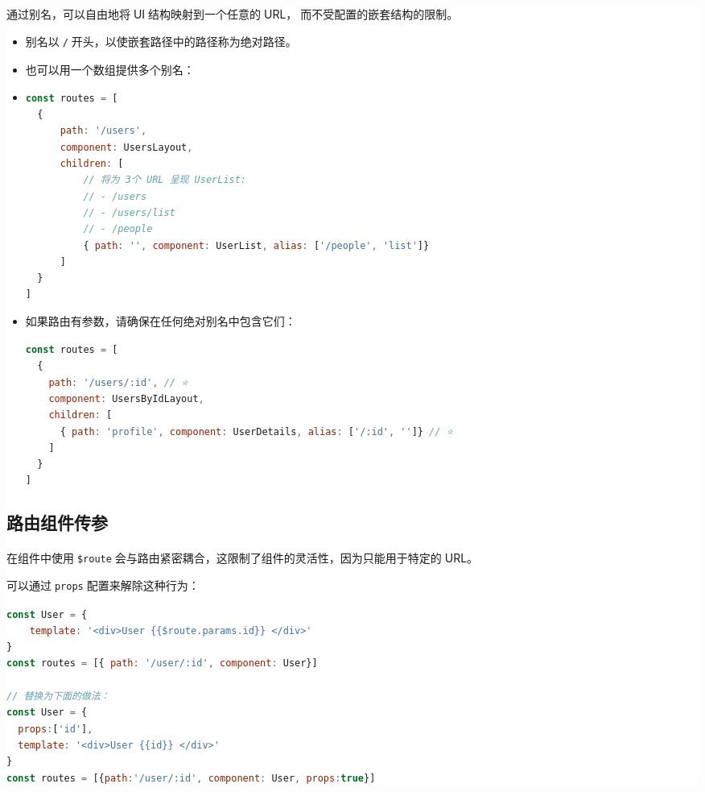 通过别名，可以自由地将 UI 结构映射到一个任意的 URL， 而不受配置的嵌套结构的限制。

- 别名以 `/` 开头，以使嵌套路径中的路径称为绝对路径。
- 也可以用一个数组提供多个别名：

- ```js
  const routes = [
  	{
  		path: '/users',
  		component: UsersLayout,
  		children: [
  			// 将为 3个 URL 呈现 UserList:
  			// - /users
  			// - /users/list
  			// - /people
  			{ path: '', component: UserList, alias: ['/people', 'list']}
  		]
  	}
  ]
  ```

- 如果路由有参数，请确保在任何绝对别名中包含它们：

  ```js
  const routes = [
  	{
      path: '/users/:id', // ⭐
      component: UsersByIdLayout,
      children: [
        { path: 'profile', component: UserDetails, alias: ['/:id', '']} // ⭐
      ]
    }
  ]
  ```

## 路由组件传参

在组件中使用 `$route` 会与路由紧密耦合，这限制了组件的灵活性，因为只能用于特定的 URL。

可以通过 `props` 配置来解除这种行为：

```js
const User = {
	template: '<div>User {{$route.params.id}} </div>'
}
const routes = [{ path: '/user/:id', component: User}]

// 替换为下面的做法：
const User = {
  props:['id'],
  template: '<div>User {{id}} </div>'
}
const routes = [{path:'/user/:id', component: User, props:true}]
```
